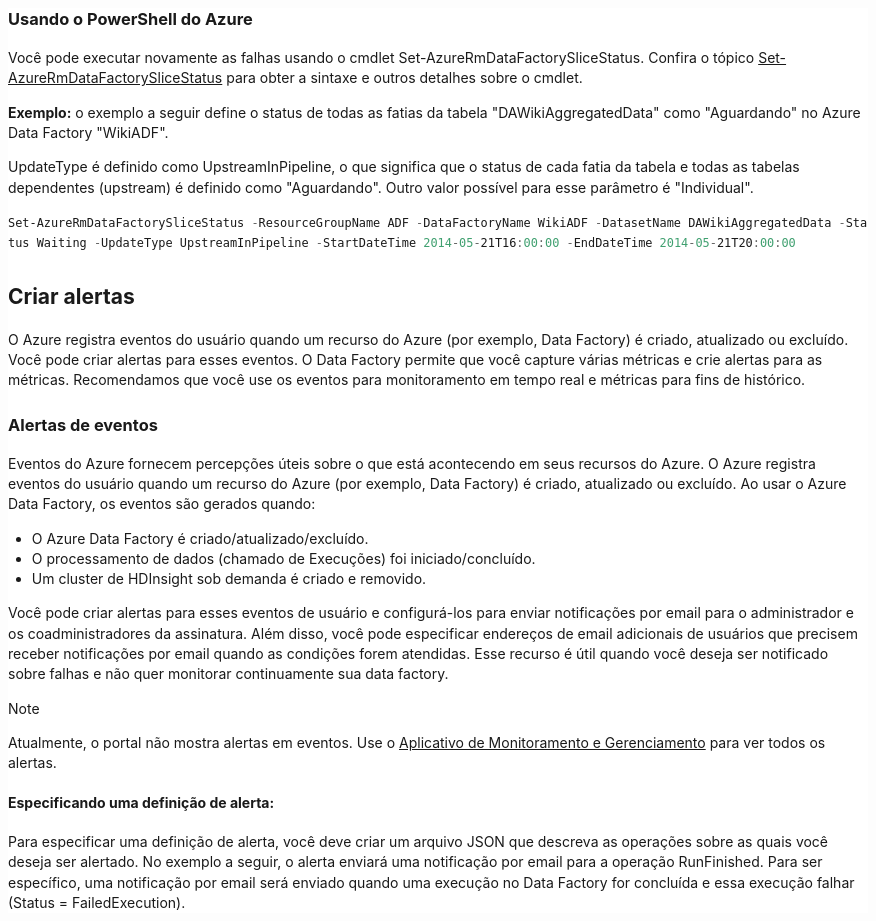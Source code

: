 ### <a name="using-azure-powershell"></a>Usando o PowerShell do Azure
Você pode executar novamente as falhas usando o cmdlet Set-AzureRmDataFactorySliceStatus. Confira o tópico [Set-AzureRmDataFactorySliceStatus](https://msdn.microsoft.com/library/mt603522.aspx) para obter a sintaxe e outros detalhes sobre o cmdlet. 

**Exemplo:** o exemplo a seguir define o status de todas as fatias da tabela "DAWikiAggregatedData" como "Aguardando" no Azure Data Factory "WikiADF".

UpdateType é definido como UpstreamInPipeline, o que significa que o status de cada fatia da tabela e todas as tabelas dependentes (upstream) é definido como "Aguardando". Outro valor possível para esse parâmetro é "Individual".

```powershell
Set-AzureRmDataFactorySliceStatus -ResourceGroupName ADF -DataFactoryName WikiADF -DatasetName DAWikiAggregatedData -Status Waiting -UpdateType UpstreamInPipeline -StartDateTime 2014-05-21T16:00:00 -EndDateTime 2014-05-21T20:00:00
```

## <a name="create-alerts"></a>Criar alertas
O Azure registra eventos do usuário quando um recurso do Azure (por exemplo, Data Factory) é criado, atualizado ou excluído. Você pode criar alertas para esses eventos. O Data Factory permite que você capture várias métricas e crie alertas para as métricas. Recomendamos que você use os eventos para monitoramento em tempo real e métricas para fins de histórico. 

### <a name="alerts-on-events"></a>Alertas de eventos
Eventos do Azure fornecem percepções úteis sobre o que está acontecendo em seus recursos do Azure. O Azure registra eventos do usuário quando um recurso do Azure (por exemplo, Data Factory) é criado, atualizado ou excluído. Ao usar o Azure Data Factory, os eventos são gerados quando:

* O Azure Data Factory é criado/atualizado/excluído.
* O processamento de dados (chamado de Execuções) foi iniciado/concluído.
* Um cluster de HDInsight sob demanda é criado e removido.

Você pode criar alertas para esses eventos de usuário e configurá-los para enviar notificações por email para o administrador e os coadministradores da assinatura. Além disso, você pode especificar endereços de email adicionais de usuários que precisem receber notificações por email quando as condições forem atendidas. Esse recurso é útil quando você deseja ser notificado sobre falhas e não quer monitorar continuamente sua data factory.

> [!NOTE]
> Atualmente, o portal não mostra alertas em eventos. Use o [Aplicativo de Monitoramento e Gerenciamento](data-factory-monitor-manage-app.md) para ver todos os alertas.
> 
> 

#### <a name="specifying-an-alert-definition"></a>Especificando uma definição de alerta:
Para especificar uma definição de alerta, você deve criar um arquivo JSON que descreva as operações sobre as quais você deseja ser alertado. No exemplo a seguir, o alerta enviará uma notificação por email para a operação RunFinished. Para ser específico, uma notificação por email será enviado quando uma execução no Data Factory for concluída e essa execução falhar (Status = FailedExecution).
